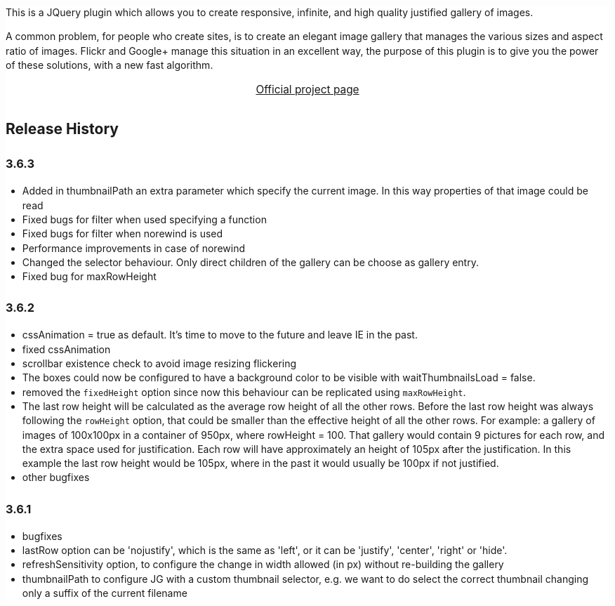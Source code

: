 This is a JQuery plugin which allows you to create responsive, infinite, and high quality justified
gallery of images.

A common problem, for people who create sites, is to create an elegant image gallery that manages
the various sizes and aspect ratio of images. Flickr and Google+ manage this situation in an excellent
way, the purpose of this plugin is to give you the power of these solutions, with a new fast algorithm.

<div style="text-align: center; font-size: 110%;">
	<a href="http://miromannino.github.io/Justified-Gallery/" target="_blank">Official project page</a>
</div>

## Release History

### 3.6.3

* Added in thumbnailPath an extra parameter which specify the current image. In this way properties of that image could
  be read
* Fixed bugs for filter when used specifying a function
* Fixed bugs for filter when norewind is used
* Performance improvements in case of norewind
* Changed the selector behaviour. Only direct children of the gallery can be choose as gallery entry.
* Fixed bug for maxRowHeight

### 3.6.2

* cssAnimation = true as default. It’s time to move to the future and leave IE in the past.
* fixed cssAnimation
* scrollbar existence check to avoid image resizing flickering
* The boxes could now be configured to have a background color to be visible with waitThumbnailsLoad = false.
* removed the `fixedHeight` option since now this behaviour can be replicated using `maxRowHeight`.
* The last row height will be calculated as the average row height of all the other rows. Before the last row height
  was always following the `rowHeight` option, that could be smaller than the effective height of all the other rows.
  For example: a gallery of images of 100x100px in a container of 950px, where rowHeight = 100. That gallery would
  contain 9 pictures for each row, and the extra space used for justification. Each row will have approximately an
  height of 105px after the justification. In this example the last row height would be 105px, where in the past
  it would usually be 100px if not justified.
* other bugfixes

### 3.6.1

* bugfixes
* lastRow option can be 'nojustify', which is the same as 'left', or it can be 'justify', 'center', 'right' or 'hide'.
* refreshSensitivity option, to configure the change in width allowed (in px) without re-building the gallery
* thumbnailPath to configure JG with a custom thumbnail selector,
  e.g. we want to do select the correct thumbnail changing only a suffix of the current filename
